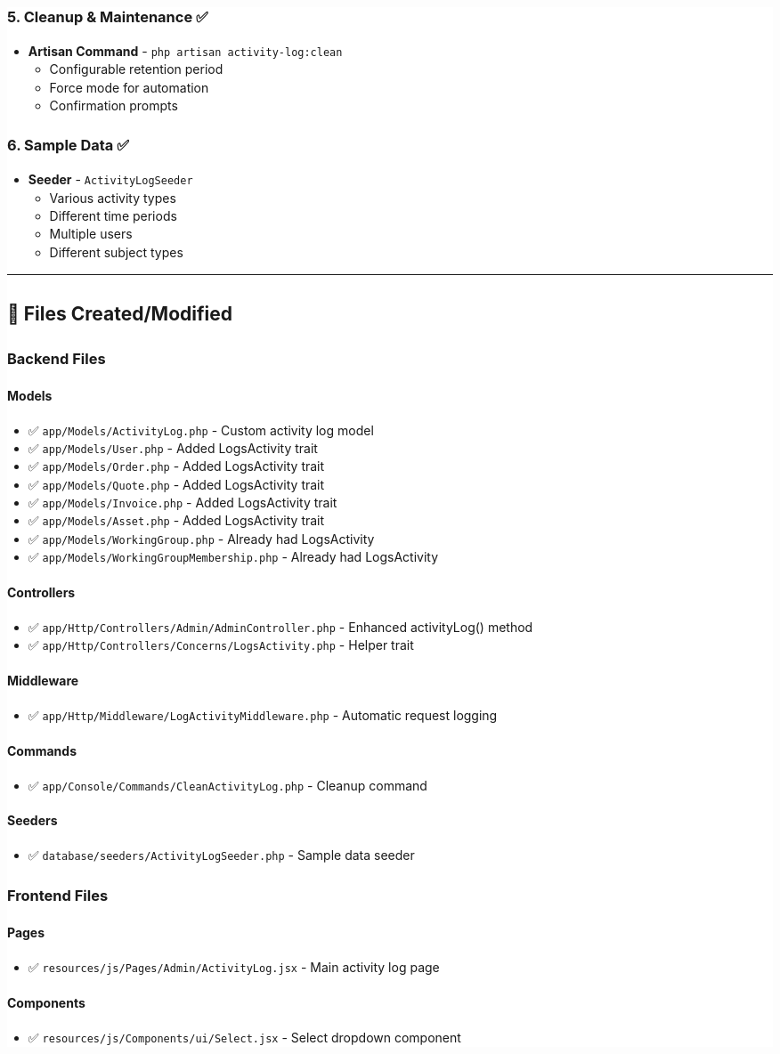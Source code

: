 ### 5. Cleanup & Maintenance ✅
- **Artisan Command** - `php artisan activity-log:clean`
  - Configurable retention period
  - Force mode for automation
  - Confirmation prompts

### 6. Sample Data ✅
- **Seeder** - `ActivityLogSeeder`
  - Various activity types
  - Different time periods
  - Multiple users
  - Different subject types

---

## 📁 Files Created/Modified

### Backend Files

#### Models
- ✅ `app/Models/ActivityLog.php` - Custom activity log model
- ✅ `app/Models/User.php` - Added LogsActivity trait
- ✅ `app/Models/Order.php` - Added LogsActivity trait
- ✅ `app/Models/Quote.php` - Added LogsActivity trait
- ✅ `app/Models/Invoice.php` - Added LogsActivity trait
- ✅ `app/Models/Asset.php` - Added LogsActivity trait
- ✅ `app/Models/WorkingGroup.php` - Already had LogsActivity
- ✅ `app/Models/WorkingGroupMembership.php` - Already had LogsActivity

#### Controllers
- ✅ `app/Http/Controllers/Admin/AdminController.php` - Enhanced activityLog() method
- ✅ `app/Http/Controllers/Concerns/LogsActivity.php` - Helper trait

#### Middleware
- ✅ `app/Http/Middleware/LogActivityMiddleware.php` - Automatic request logging

#### Commands
- ✅ `app/Console/Commands/CleanActivityLog.php` - Cleanup command

#### Seeders
- ✅ `database/seeders/ActivityLogSeeder.php` - Sample data seeder

### Frontend Files

#### Pages
- ✅ `resources/js/Pages/Admin/ActivityLog.jsx` - Main activity log page

#### Components
- ✅ `resources/js/Components/ui/Select.jsx` - Select dropdown component
